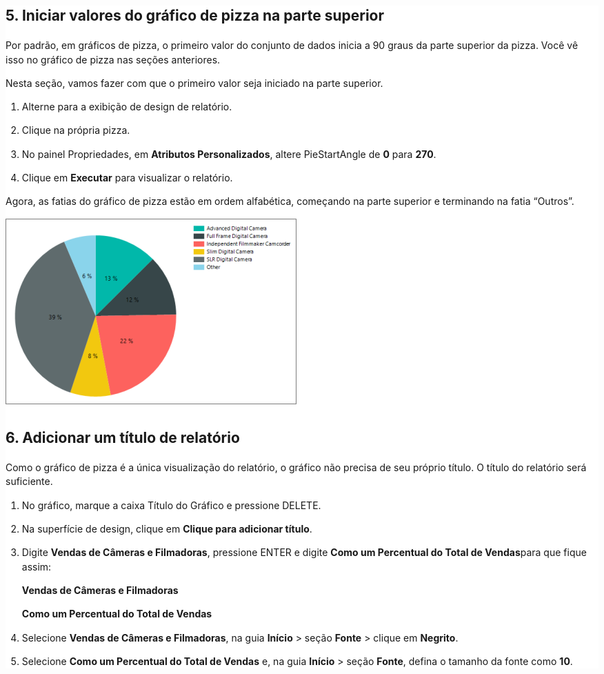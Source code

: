 ## <a name="DrawingEffect"></a>5. Iniciar valores do gráfico de pizza na parte superior 

Por padrão, em gráficos de pizza, o primeiro valor do conjunto de dados inicia a 90 graus da parte superior da pizza. Você vê isso no gráfico de pizza nas seções anteriores.

Nesta seção, vamos fazer com que o primeiro valor seja iniciado na parte superior.

1.  Alterne para a exibição de design de relatório.  

2. Clique na própria pizza.

3. No painel Propriedades, em **Atributos Personalizados**, altere PieStartAngle de **0** para **270**.

4. Clique em **Executar** para visualizar o relatório.

Agora, as fatias do gráfico de pizza estão em ordem alfabética, começando na parte superior e terminando na fatia “Outros”.

![report-builder-pie-chart-start-at-top](../reporting-services/media/report-builder-pie-chart-start-at-top.png)
  
## <a name="Title"></a>6. Adicionar um título de relatório  
  
Como o gráfico de pizza é a única visualização do relatório, o gráfico não precisa de seu próprio título. O título do relatório será suficiente.
  
1.  No gráfico, marque a caixa Título do Gráfico e pressione DELETE.

2. Na superfície de design, clique em **Clique para adicionar título**.  
  
2.  Digite **Vendas de Câmeras e Filmadoras**, pressione ENTER e digite **Como um Percentual do Total de Vendas**para que fique assim:  
  
    **Vendas de Câmeras e Filmadoras**  
  
    **Como um Percentual do Total de Vendas**  
  
3.  Selecione **Vendas de Câmeras e Filmadoras**, na guia **Início** > seção **Fonte** > clique em **Negrito**.  
  
4.  Selecione **Como um Percentual do Total de Vendas** e, na guia **Início** > seção **Fonte**, defina o tamanho da fonte como **10**.  
  